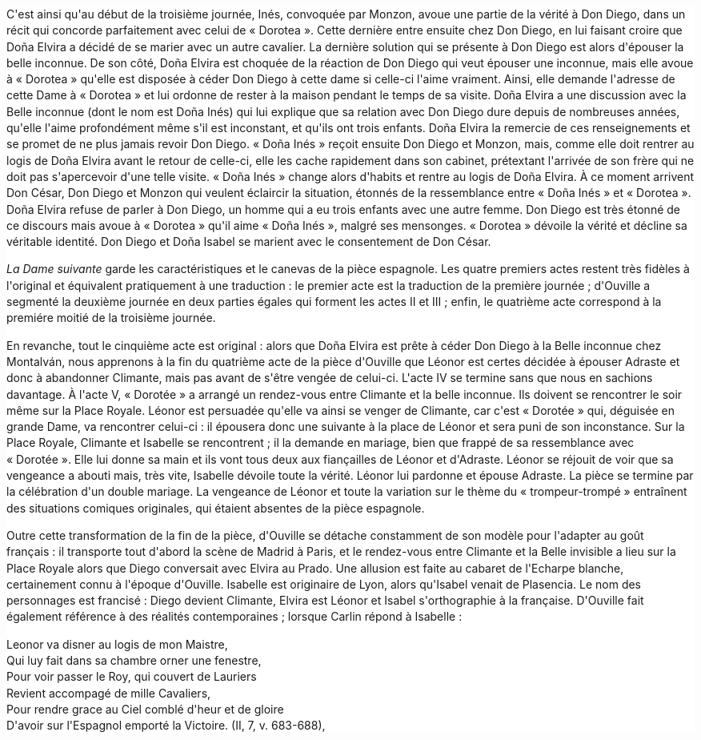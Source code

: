 C'est ainsi qu'au début de la troisième journée, Inés, convoquée par Monzon, avoue une partie de la vérité à Don Diego, dans un récit qui concorde parfaitement avec celui de « Dorotea ». Cette dernière entre ensuite chez Don Diego, en lui faisant croire que Doña Elvira a décidé de se marier avec un autre cavalier. La dernière solution qui se présente à Don Diego est alors d'épouser la belle inconnue. De son côté, Doña Elvira est choquée de la réaction de Don Diego qui veut épouser une inconnue, mais elle avoue à « Dorotea » qu'elle est disposée à céder Don Diego à cette dame si celle-ci l'aime vraiment. Ainsi, elle demande l'adresse de cette Dame à « Dorotea » et lui ordonne de rester à la maison pendant le temps de sa visite. Doña Elvira a une discussion avec la Belle inconnue (dont le nom est Doña Inés) qui lui explique que sa relation avec Don Diego dure depuis de nombreuses années, qu'elle l'aime profondément même s'il est inconstant, et qu'ils ont trois enfants. Doña Elvira la remercie de ces renseignements et se promet de ne plus jamais revoir Don Diego. « Doña Inés » reçoit ensuite Don Diego et Monzon, mais, comme elle doit rentrer au logis de Doña Elvira avant le retour de celle-ci, elle les cache rapidement dans son cabinet, prétextant l'arrivée de son frère qui ne doit pas s'apercevoir d'une telle visite. « Doña Inés » change alors d'habits et rentre au logis de Doña Elvira. À ce moment arrivent Don César, Don Diego et Monzon qui veulent éclaircir la situation, étonnés de la ressemblance entre « Doña Inés » et « Dorotea ». Doña Elvira refuse de parler à Don Diego, un homme qui a eu trois enfants avec une autre femme. Don Diego est très étonné de ce discours mais avoue à « Dorotea » qu'il aime « Doña Inés », malgré ses mensonges. « Dorotea » dévoile la vérité et décline sa véritable identité. Don Diego et Doña Isabel se marient avec le consentement de Don César.

*La Dame suivante* garde les caractéristiques et le canevas de la pièce espagnole. Les quatre premiers actes restent très fidèles à l'original et équivalent pratiquement à une traduction : le premier acte est la traduction de la première journée ; d'Ouville a segmenté la deuxième journée en deux parties égales qui forment les actes II et III ; enfin, le quatrième acte correspond à la premiére moitié de la troisième journée.

En revanche, tout le cinquième acte est original : alors que Doña Elvira est prête à céder Don Diego à la Belle inconnue chez Montalván, nous apprenons à la fin du quatrième acte de la pièce d'Ouville que Léonor est certes décidée à épouser Adraste et donc à abandonner Climante, mais pas avant de s'être vengée de celui-ci. L'acte IV se termine sans que nous en sachions davantage. À l'acte V, « Dorotée » a arrangé un rendez-vous entre Climante et la belle inconnue. Ils doivent se rencontrer le soir même sur la Place Royale. Léonor est persuadée qu'elle va ainsi se venger de Climante, car c'est « Dorotée » qui, déguisée en grande Dame, va rencontrer celui-ci : il épousera donc une suivante à la place de Léonor et sera puni de son inconstance. Sur la Place Royale, Climante et Isabelle se rencontrent ; il la demande en mariage, bien que frappé de sa ressemblance avec « Dorotée ». Elle lui donne sa main et ils vont tous deux aux fiançailles de Léonor et d'Adraste. Léonor se réjouit de voir que sa vengeance a abouti mais, très vite, Isabelle dévoile toute la vérité. Léonor lui pardonne et épouse Adraste. La pièce se termine par la célébration d'un double mariage. La vengeance de Léonor et toute la variation sur le thème du « trompeur-trompé » entraînent des situations comiques originales, qui étaient absentes de la pièce espagnole.

Outre cette transformation de la fin de la pièce, d'Ouville se détache constamment de son modèle pour l'adapter au goût français : il transporte tout d'abord la scène de Madrid à Paris, et le rendez-vous entre Climante et la Belle invisible a lieu sur la Place Royale alors que Diego conversait avec Elvira au Prado. Une allusion est faite au cabaret de l'Echarpe blanche, certainement connu à l'époque d'Ouville. Isabelle est originaire de Lyon, alors qu'Isabel venait de Plasencia. Le nom des personnages est francisé : Diego devient Climante, Elvira est Léonor et Isabel s'orthographie à la française. D'Ouville fait également référence à des réalités contemporaines ; lorsque Carlin répond à Isabelle :

Leonor va disner au logis de mon Maistre,  
Qui luy fait dans sa chambre orner une fenestre,  
Pour voir passer le Roy, qui couvert de Lauriers  
Revient accompagé de mille Cavaliers,  
Pour rendre grace au Ciel comblé d'heur et de gloire  
D'avoir sur l'Espagnol emporté la Victoire. (II, 7, v. 683-688),  

